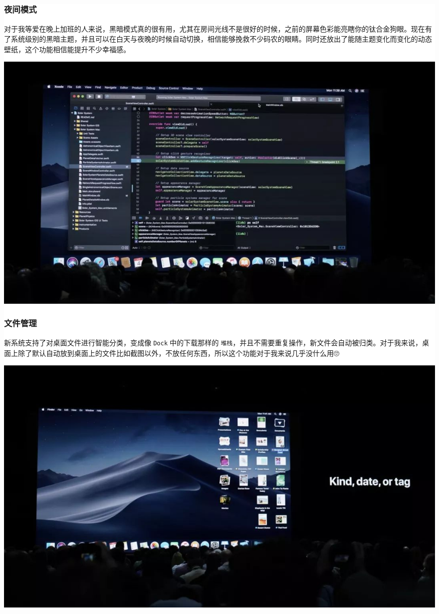 ### 夜间模式

对于我等爱在晚上加班的人来说，黑暗模式真的很有用，尤其在房间光线不是很好的时候，之前的屏幕色彩能亮瞎你的钛合金狗眼。现在有了系统级别的黑暗主题，并且可以在白天与夜晚的时候自动切换，相信能够挽救不少码农的眼睛。同时还放出了能随主题变化而变化的动态壁纸，这个功能相信能提升不少幸福感。

![](/posts/assets/img/2018/06/640-30.jpeg)

### 文件管理

新系统支持了对桌面文件进行智能分类，变成像 `Dock` 中的下载那样的 `堆栈`，并且不需要重复操作，新文件会自动被归类。对于我来说，桌面上除了默认自动放到桌面上的文件比如截图以外，不放任何东西，所以这个功能对于我来说几乎没什么用🙄

![](/posts/assets/img/2018/06/640-31.jpeg)
